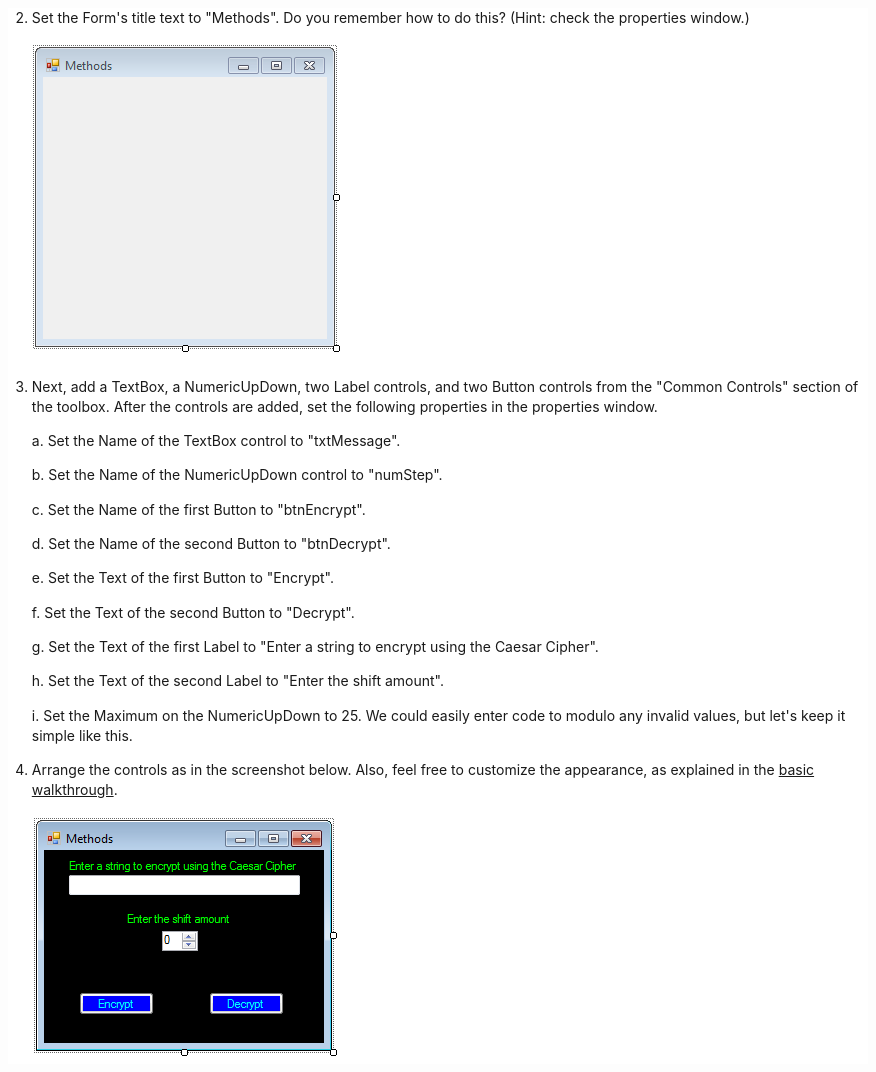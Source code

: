 2. Set the Form's title text to "Methods".  Do you remember how to do this?  (Hint: check the properties window.)

    ![Form title](images/methods-02.png "Form title")
 
3. Next, add a TextBox, a NumericUpDown, two Label controls, and two Button controls from the "Common Controls" section of the toolbox.  After the controls are added, set the following properties in the properties window.

	a. Set the Name of the TextBox control to "txtMessage".
	
	b. Set the Name of the NumericUpDown control to "numStep".
	
	c. Set the Name of the first Button to "btnEncrypt".
	
	d. Set the Name of the second Button to "btnDecrypt".
	
	e. Set the Text of the first Button to "Encrypt".
	
	f. Set the Text of the second Button to "Decrypt".
	
	g. Set the Text of the first Label to "Enter a string to encrypt using the Caesar Cipher".
	
	h. Set the Text of the second Label to "Enter the shift amount".
	
	i. Set the Maximum on the NumericUpDown to 25.  We could easily enter code to modulo any invalid values, but let's keep it simple like this.

4. Arrange the controls as in the screenshot below.  Also, feel free to customize the appearance, as explained in the [basic walkthrough](getting-started-with-dotnet.md).

    ![Form designer](images/methods-03.png "Form designer")
